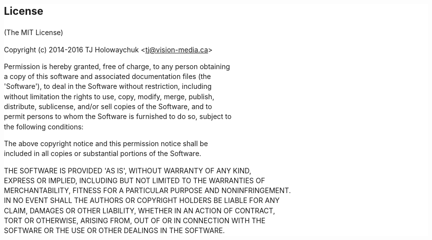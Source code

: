 ## License  
  
(The MIT License)  
  
Copyright (c) 2014-2016 TJ Holowaychuk &lt;tj@vision-media.ca&gt;  
  
Permission is hereby granted, free of charge, to any person obtaining  
a copy of this software and associated documentation files (the  
'Software'), to deal in the Software without restriction, including  
without limitation the rights to use, copy, modify, merge, publish,  
distribute, sublicense, and/or sell copies of the Software, and to  
permit persons to whom the Software is furnished to do so, subject to  
the following conditions:  
  
The above copyright notice and this permission notice shall be  
included in all copies or substantial portions of the Software.  
  
THE SOFTWARE IS PROVIDED 'AS IS', WITHOUT WARRANTY OF ANY KIND,  
EXPRESS OR IMPLIED, INCLUDING BUT NOT LIMITED TO THE WARRANTIES OF  
MERCHANTABILITY, FITNESS FOR A PARTICULAR PURPOSE AND NONINFRINGEMENT.  
IN NO EVENT SHALL THE AUTHORS OR COPYRIGHT HOLDERS BE LIABLE FOR ANY  
CLAIM, DAMAGES OR OTHER LIABILITY, WHETHER IN AN ACTION OF CONTRACT,  
TORT OR OTHERWISE, ARISING FROM, OUT OF OR IN CONNECTION WITH THE  
SOFTWARE OR THE USE OR OTHER DEALINGS IN THE SOFTWARE.  
